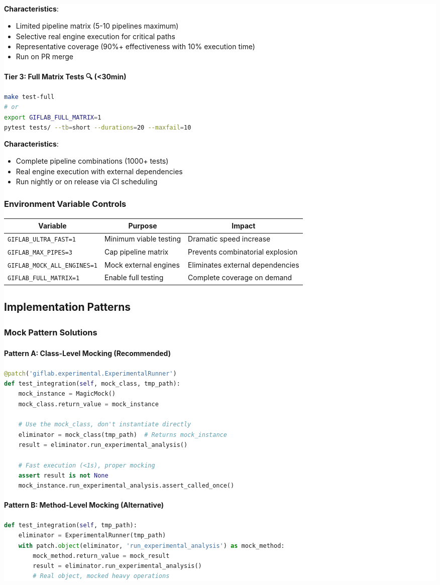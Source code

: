 **Characteristics**:
- Limited pipeline matrix (5-10 pipelines maximum)  
- Selective real engine execution for critical paths
- Representative coverage (90%+ effectiveness with 10% execution time)
- Run on PR merge

#### Tier 3: Full Matrix Tests 🔍 (<30min)
```bash
make test-full
# or
export GIFLAB_FULL_MATRIX=1
pytest tests/ --tb=short --durations=20 --maxfail=10
```

**Characteristics**:
- Complete pipeline combinations (1000+ tests)
- Real engine execution with external dependencies
- Run nightly or on release via CI scheduling

### Environment Variable Controls

| **Variable** | **Purpose** | **Impact** |
|---|---|---|
| `GIFLAB_ULTRA_FAST=1` | Minimum viable testing | Dramatic speed increase |
| `GIFLAB_MAX_PIPES=3` | Cap pipeline matrix | Prevents combinatorial explosion |
| `GIFLAB_MOCK_ALL_ENGINES=1` | Mock external engines | Eliminates external dependencies |
| `GIFLAB_FULL_MATRIX=1` | Enable full testing | Complete coverage on demand |

## Implementation Patterns

### Mock Pattern Solutions

#### Pattern A: Class-Level Mocking (Recommended)
```python
@patch('giflab.experimental.ExperimentalRunner')
def test_integration(self, mock_class, tmp_path):
    mock_instance = MagicMock()
    mock_class.return_value = mock_instance
    
    # Use the mock_class, don't instantiate directly
    eliminator = mock_class(tmp_path)  # Returns mock_instance
    result = eliminator.run_experimental_analysis()
    
    # Fast execution (<1s), proper mocking
    assert result is not None
    mock_instance.run_experimental_analysis.assert_called_once()
```

#### Pattern B: Method-Level Mocking (Alternative)
```python
def test_integration(self, tmp_path):
    eliminator = ExperimentalRunner(tmp_path)
    with patch.object(eliminator, 'run_experimental_analysis') as mock_method:
        mock_method.return_value = mock_result
        result = eliminator.run_experimental_analysis()
        # Real object, mocked heavy operations
```
